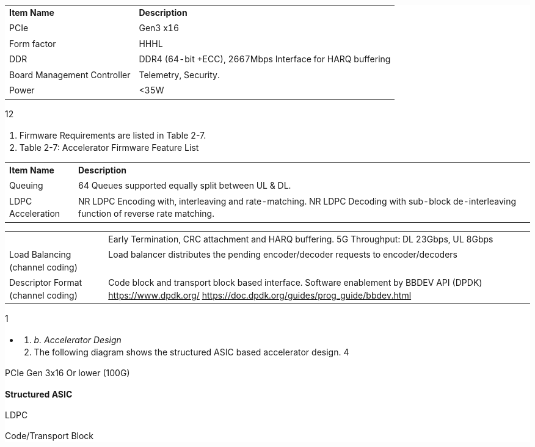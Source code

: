 <div class="table-wrapper" markdown="block">

|  |  |
| --- | --- |
| **Item Name** | **Description** |
| PCIe | Gen3 x16 |
| Form factor | HHHL |
| DDR | DDR4 (64-bit +ECC), 2667Mbps Interface for HARQ buffering |
| Board Management Controller | Telemetry, Security. |
| Power | <35W |

</div>

12

1. Firmware Requirements are listed in Table 2-7.
2. Table 2-7: Accelerator Firmware Feature List

<div class="table-wrapper" markdown="block">

|  |  |
| --- | --- |
| **Item Name** | **Description** |
| Queuing | 64 Queues supported equally split between UL & DL. |
| LDPC Acceleration | NR LDPC Encoding with, interleaving and rate-matching.  NR LDPC Decoding with sub-block de-interleaving function of reverse rate matching. |

</div>

<div class="table-wrapper" markdown="block">

|  |  |
| --- | --- |
|  | Early Termination, CRC attachment and HARQ buffering.  5G Throughput: DL 23Gbps, UL 8Gbps |
| Load Balancing (channel coding) | Load balancer distributes the pending encoder/decoder requests to encoder/decoders |
| Descriptor Format (channel coding) | Code block and transport block based interface. Software enablement by BBDEV API (DPDK) <https://www.dpdk.org/>  <https://doc.dpdk.org/guides/prog_guide/bbdev.html> |

</div>

1

* 1. *b. Accelerator Design*
  2. The following diagram shows the structured ASIC based accelerator design. 4

PCIe Gen 3x16 Or lower (100G)

**Structured ASIC**

LDPC

Code/Transport Block
